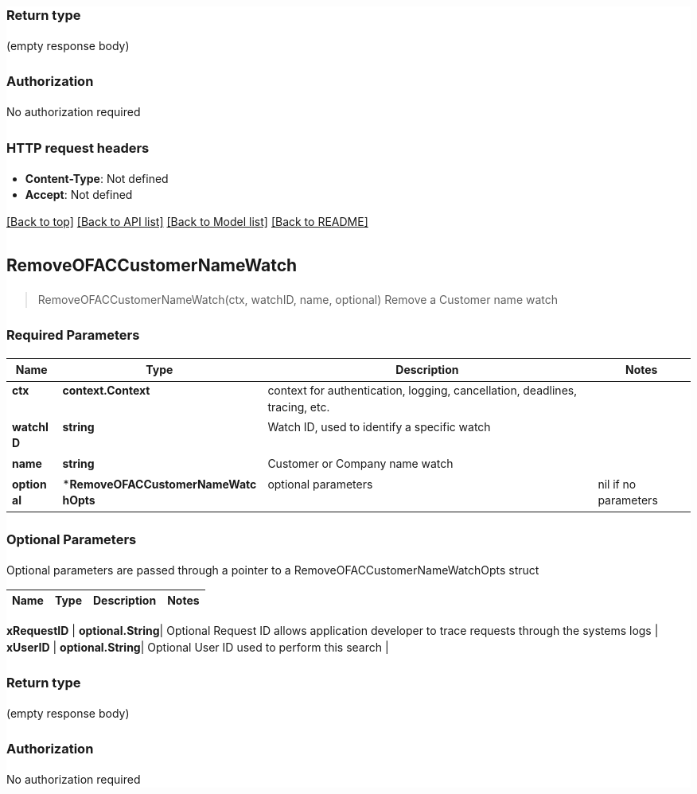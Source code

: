 ### Return type

 (empty response body)

### Authorization

No authorization required

### HTTP request headers

- **Content-Type**: Not defined
- **Accept**: Not defined

[[Back to top]](#) [[Back to API list]](../README.md#documentation-for-api-endpoints)
[[Back to Model list]](../README.md#documentation-for-models)
[[Back to README]](../README.md)


## RemoveOFACCustomerNameWatch

> RemoveOFACCustomerNameWatch(ctx, watchID, name, optional)
Remove a Customer name watch

### Required Parameters


Name | Type | Description  | Notes
------------- | ------------- | ------------- | -------------
**ctx** | **context.Context** | context for authentication, logging, cancellation, deadlines, tracing, etc.
**watchID** | **string**| Watch ID, used to identify a specific watch | 
**name** | **string**| Customer or Company name watch | 
 **optional** | ***RemoveOFACCustomerNameWatchOpts** | optional parameters | nil if no parameters

### Optional Parameters

Optional parameters are passed through a pointer to a RemoveOFACCustomerNameWatchOpts struct


Name | Type | Description  | Notes
------------- | ------------- | ------------- | -------------


 **xRequestID** | **optional.String**| Optional Request ID allows application developer to trace requests through the systems logs | 
 **xUserID** | **optional.String**| Optional User ID used to perform this search | 

### Return type

 (empty response body)

### Authorization

No authorization required
